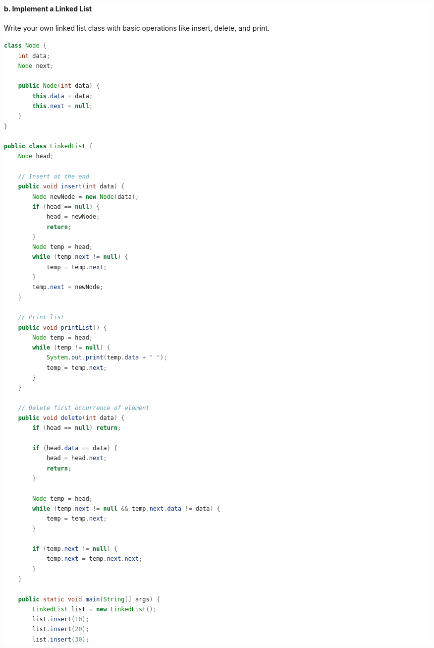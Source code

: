 #### b. **Implement a Linked List**
Write your own linked list class with basic operations like insert, delete, and print.

```java
class Node {
    int data;
    Node next;

    public Node(int data) {
        this.data = data;
        this.next = null;
    }
}

public class LinkedList {
    Node head;

    // Insert at the end
    public void insert(int data) {
        Node newNode = new Node(data);
        if (head == null) {
            head = newNode;
            return;
        }
        Node temp = head;
        while (temp.next != null) {
            temp = temp.next;
        }
        temp.next = newNode;
    }

    // Print list
    public void printList() {
        Node temp = head;
        while (temp != null) {
            System.out.print(temp.data + " ");
            temp = temp.next;
        }
    }

    // Delete first occurrence of element
    public void delete(int data) {
        if (head == null) return;

        if (head.data == data) {
            head = head.next;
            return;
        }

        Node temp = head;
        while (temp.next != null && temp.next.data != data) {
            temp = temp.next;
        }

        if (temp.next != null) {
            temp.next = temp.next.next;
        }
    }

    public static void main(String[] args) {
        LinkedList list = new LinkedList();
        list.insert(10);
        list.insert(20);
        list.insert(30);
```